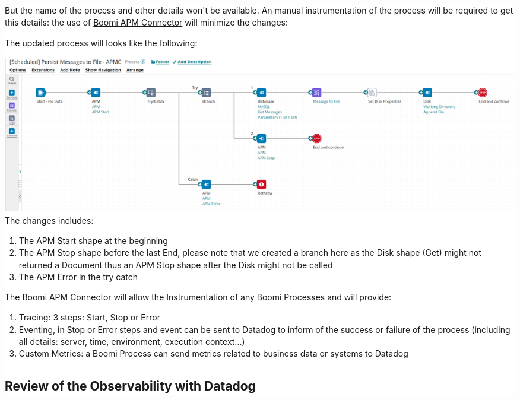 But the name of the process and other details won't be available. An manual instrumentation of the process will be required to get this details: the use of [Boomi APM Connector](https://github.com/anthonyrabiaza/boomiapm) will minimize the changes:  

The updated process will looks like the following:  

![APM Instrumented](/assets/boomi-observability/boomi-process-1-apm.png)  
The changes includes:

1.  The APM Start shape at the beginning
2.  The APM Stop shape before the last End, please note that we created a branch here as the Disk shape (Get) might not returned a Document thus an APM Stop shape after the Disk might not be called
3.  The APM Error in the try catch

The [Boomi APM Connector](https://github.com/anthonyrabiaza/boomiapm) will allow the Instrumentation of any Boomi Processes and will provide:

1.  Tracing: 3 steps: Start, Stop or Error
2.  Eventing, in Stop or Error steps and event can be sent to Datadog to inform of the success or failure of the process (including all details: server, time, environment, execution context...)
3.  Custom Metrics: a Boomi Process can send metrics related to business data or systems to Datadog

## Review of the Observability with Datadog
